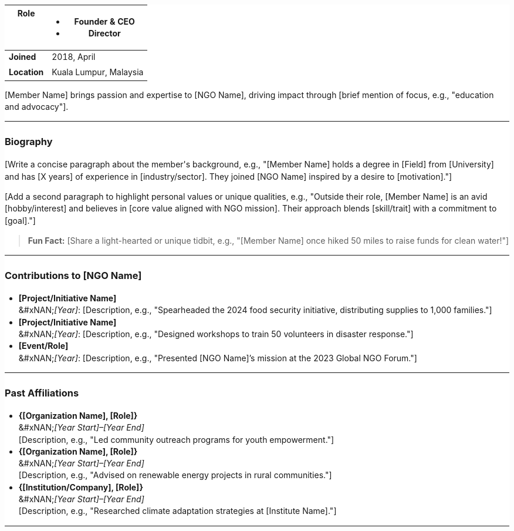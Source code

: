 | **Role**     | <ul><li>Founder &#x26; CEO</li><li>Director</li></ul> |
| ------------ | ----------------------------------------------------- |
| **Joined**   | 2018, April                                           |
| **Location** | Kuala Lumpur, Malaysia                                |

\[Member Name] brings passion and expertise to \[NGO Name], driving impact through \[brief mention of focus, e.g., "education and advocacy"].

***

### Biography

\[Write a concise paragraph about the member's background, e.g., "\[Member Name] holds a degree in \[Field] from \[University] and has \[X years] of experience in \[industry/sector]. They joined \[NGO Name] inspired by a desire to \[motivation]."]

\[Add a second paragraph to highlight personal values or unique qualities, e.g., "Outside their role, \[Member Name] is an avid \[hobby/interest] and believes in \[core value aligned with NGO mission]. Their approach blends \[skill/trait] with a commitment to \[goal]."]

> **Fun Fact:** \[Share a light-hearted or unique tidbit, e.g., "\[Member Name] once hiked 50 miles to raise funds for clean water!"]

***

### Contributions to \[NGO Name]

* **\[Project/Initiative Name]**\
  &#xNAN;_\[Year]_: \[Description, e.g., "Spearheaded the 2024 food security initiative, distributing supplies to 1,000 families."]
* **\[Project/Initiative Name]**\
  &#xNAN;_\[Year]_: \[Description, e.g., "Designed workshops to train 50 volunteers in disaster response."]
* **\[Event/Role]**\
  &#xNAN;_\[Year]_: \[Description, e.g., "Presented \[NGO Name]’s mission at the 2023 Global NGO Forum."]

***

### Past Affiliations

* **{\[Organization Name], \[Role]}**\
  &#xNAN;_\[Year Start]–\[Year End]_\
  \[Description, e.g., "Led community outreach programs for youth empowerment."]
* **{\[Organization Name], \[Role]}**\
  &#xNAN;_\[Year Start]–\[Year End]_\
  \[Description, e.g., "Advised on renewable energy projects in rural communities."]
* **{\[Institution/Company], \[Role]}**\
  &#xNAN;_\[Year Start]–\[Year End]_\
  \[Description, e.g., "Researched climate adaptation strategies at \[Institute Name]."]

***
